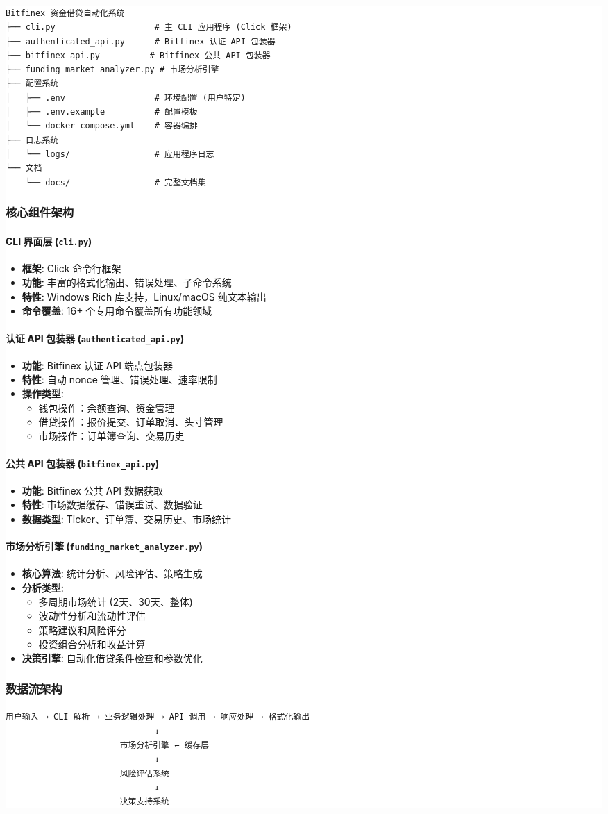 ```
Bitfinex 资金借贷自动化系统
├── cli.py                    # 主 CLI 应用程序 (Click 框架)
├── authenticated_api.py      # Bitfinex 认证 API 包装器
├── bitfinex_api.py          # Bitfinex 公共 API 包装器
├── funding_market_analyzer.py # 市场分析引擎
├── 配置系统
│   ├── .env                  # 环境配置 (用户特定)
│   ├── .env.example          # 配置模板
│   └── docker-compose.yml    # 容器编排
├── 日志系统
│   └── logs/                 # 应用程序日志
└── 文档
    └── docs/                 # 完整文档集
```

### 核心组件架构

#### CLI 界面层 (`cli.py`)
- **框架**: Click 命令行框架
- **功能**: 丰富的格式化输出、错误处理、子命令系统
- **特性**: Windows Rich 库支持，Linux/macOS 纯文本输出
- **命令覆盖**: 16+ 个专用命令覆盖所有功能领域

#### 认证 API 包装器 (`authenticated_api.py`)
- **功能**: Bitfinex 认证 API 端点包装器
- **特性**: 自动 nonce 管理、错误处理、速率限制
- **操作类型**:
  - 钱包操作：余额查询、资金管理
  - 借贷操作：报价提交、订单取消、头寸管理
  - 市场操作：订单簿查询、交易历史

#### 公共 API 包装器 (`bitfinex_api.py`)
- **功能**: Bitfinex 公共 API 数据获取
- **特性**: 市场数据缓存、错误重试、数据验证
- **数据类型**: Ticker、订单簿、交易历史、市场统计

#### 市场分析引擎 (`funding_market_analyzer.py`)
- **核心算法**: 统计分析、风险评估、策略生成
- **分析类型**:
  - 多周期市场统计 (2天、30天、整体)
  - 波动性分析和流动性评估
  - 策略建议和风险评分
  - 投资组合分析和收益计算
- **决策引擎**: 自动化借贷条件检查和参数优化

### 数据流架构

```
用户输入 → CLI 解析 → 业务逻辑处理 → API 调用 → 响应处理 → 格式化输出
                              ↓
                       市场分析引擎 ← 缓存层
                              ↓
                       风险评估系统
                              ↓
                       决策支持系统
```
